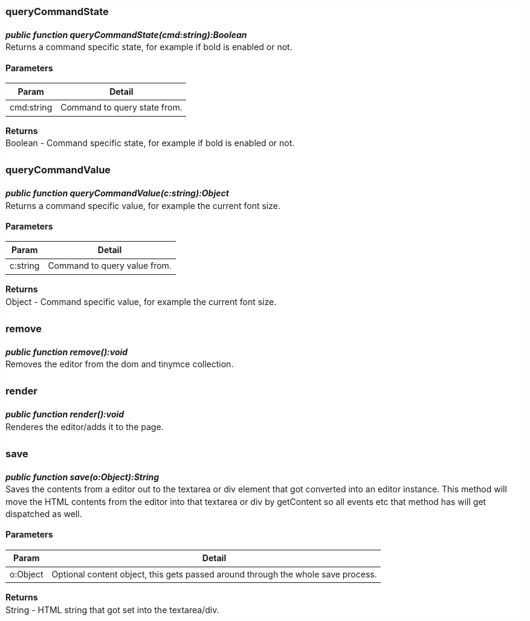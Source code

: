 ### queryCommandState 

***public function queryCommandState(cmd:string):Boolean***  
Returns a command specific state, for example if bold is enabled or not.      

**Parameters**  

| Param | Detail |
| --- | --- |
| cmd:string | Command to query state from. |

**Returns**  
Boolean - Command specific state, for example if bold is enabled or not.

### queryCommandValue 

***public function queryCommandValue(c:string):Object***  
Returns a command specific value, for example the current font size.      

**Parameters**  

| Param | Detail |
| --- | --- |
| c:string | Command to query value from. |

**Returns**  
Object - Command specific value, for example the current font size.

### remove 

***public function remove():void***  
Removes the editor from the dom and tinymce collection.

### render 

***public function render():void***  
Renderes the editor/adds it to the page.

### save 

***public function save(o:Object):String***  
Saves the contents from a editor out to the textarea or div element that got converted into an editor instance. This method will move the HTML contents from the editor into that textarea or div by getContent so all events etc that method has will get dispatched as well.      

**Parameters**  

| Param | Detail |
| --- | --- |
| o:Object | Optional content object, this gets passed around through the whole save process. |

**Returns**  
String - HTML string that got set into the textarea/div.
